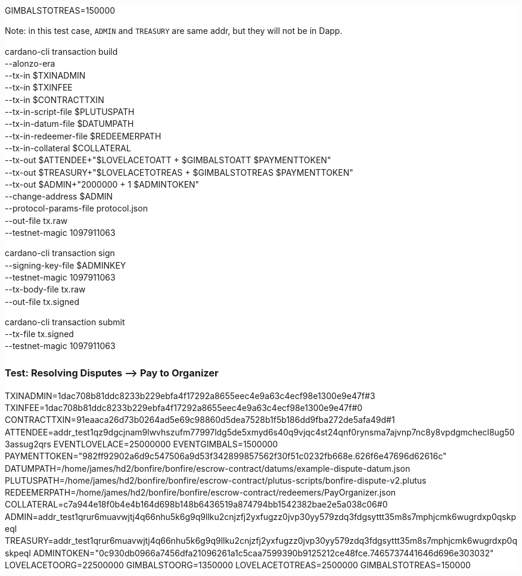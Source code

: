 GIMBALSTOTREAS=150000

Note: in this test case, `ADMIN` and `TREASURY` are same addr, but they will not be in Dapp.

cardano-cli transaction build \
--alonzo-era \
--tx-in $TXINADMIN \
--tx-in $TXINFEE \
--tx-in $CONTRACTTXIN \
--tx-in-script-file $PLUTUSPATH \
--tx-in-datum-file $DATUMPATH \
--tx-in-redeemer-file $REDEEMERPATH \
--tx-in-collateral $COLLATERAL \
--tx-out $ATTENDEE+"$LOVELACETOATT + $GIMBALSTOATT $PAYMENTTOKEN" \
--tx-out $TREASURY+"$LOVELACETOTREAS + $GIMBALSTOTREAS $PAYMENTTOKEN" \
--tx-out $ADMIN+"2000000 + 1 $ADMINTOKEN" \
--change-address $ADMIN \
--protocol-params-file protocol.json \
--out-file tx.raw \
--testnet-magic 1097911063

cardano-cli transaction sign \
--signing-key-file $ADMINKEY \
--testnet-magic 1097911063 \
--tx-body-file tx.raw \
--out-file tx.signed

cardano-cli transaction submit \
--tx-file tx.signed \
--testnet-magic 1097911063



### Test: Resolving Disputes --> Pay to Organizer
TXINADMIN=1dac708b81ddc8233b229ebfa4f17292a8655eec4e9a63c4ecf98e1300e9e47f#3
TXINFEE=1dac708b81ddc8233b229ebfa4f17292a8655eec4e9a63c4ecf98e1300e9e47f#0
CONTRACTTXIN=91eaaca26d73b0264ad5e69c98860d5dea7528b1f5b186dd9fba272de5afa49d#1
ATTENDEE=addr_test1qz9dgcjnam9lwvhszufm77997ldg5de5xmyd6s40q9vjqc4st24qnf0rynsma7ajvnp7nc8y8vpdgmchecl8ug503assug2qrs
EVENTLOVELACE=25000000
EVENTGIMBALS=1500000
PAYMENTTOKEN="982ff92902a6d9c547506a9d53f342899857562f30f51c0232fb668e.626f6e47696d62616c"
DATUMPATH=/home/james/hd2/bonfire/bonfire/escrow-contract/datums/example-dispute-datum.json
PLUTUSPATH=/home/james/hd2/bonfire/bonfire/escrow-contract/plutus-scripts/bonfire-dispute-v2.plutus
REDEEMERPATH=/home/james/hd2/bonfire/bonfire/escrow-contract/redeemers/PayOrganizer.json
COLLATERAL=c7a944e18f0b4e4b164d698b148b6436519a874794bb1542382bae2e5a038c06#0
ADMIN=addr_test1qrur6muavwjtj4q66nhu5k6g9q9llku2cnjzfj2yxfugzz0jvp30yy579zdq3fdgsyttt35m8s7mphjcmk6wugrdxp0qskpeql
TREASURY=addr_test1qrur6muavwjtj4q66nhu5k6g9q9llku2cnjzfj2yxfugzz0jvp30yy579zdq3fdgsyttt35m8s7mphjcmk6wugrdxp0qskpeql
ADMINTOKEN="0c930db0966a7456dfa21096261a1c5caa7599390b9125212ce48fce.7465737441646d696e303032"
LOVELACETOORG=22500000
GIMBALSTOORG=1350000
LOVELACETOTREAS=2500000
GIMBALSTOTREAS=150000
